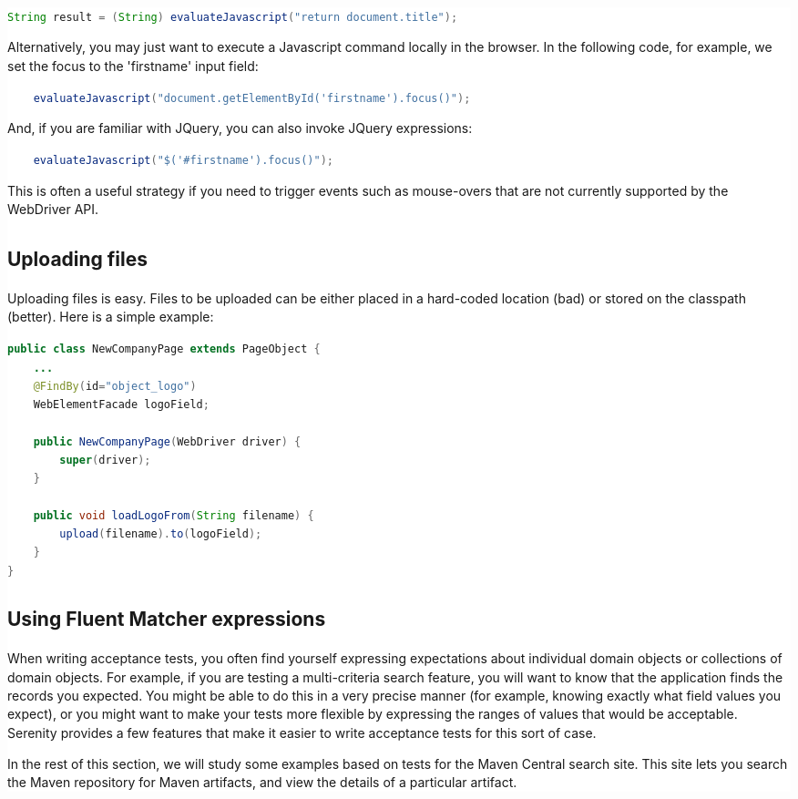 ```java
String result = (String) evaluateJavascript("return document.title");
```

Alternatively, you may just want to execute a Javascript command locally in the browser. In the following code, for example, we set the focus to the 'firstname' input field:

```java
	evaluateJavascript("document.getElementById('firstname').focus()");
```

And, if you are familiar with JQuery, you can also invoke JQuery expressions:

```java
	evaluateJavascript("$('#firstname').focus()");
```

This is often a useful strategy if you need to trigger events such as mouse-overs that are not currently supported by the WebDriver API.


## Uploading files

Uploading files is easy. Files to be uploaded can be either placed in a hard-coded location (bad) or stored on the classpath (better). Here is a simple example:

```java
public class NewCompanyPage extends PageObject {
    ...
    @FindBy(id="object_logo")
    WebElementFacade logoField;

    public NewCompanyPage(WebDriver driver) {
        super(driver);
    }

    public void loadLogoFrom(String filename) {
        upload(filename).to(logoField);
    }
}
```

## Using Fluent Matcher expressions

When writing acceptance tests, you often find yourself expressing expectations about individual domain objects or collections of domain objects. For example, if you are testing a multi-criteria search feature, you will want to know that the application finds the records you expected. You might be able to do this in a very precise manner (for example, knowing exactly what field values you expect), or you might want to make your tests more flexible by expressing the ranges of values that would be acceptable. Serenity provides a few features that make it easier to write acceptance tests for this sort of case.

In the rest of this section, we will study some examples based on tests for the Maven Central search site. This site lets you search the Maven repository for Maven artifacts, and view the details of a particular artifact.
